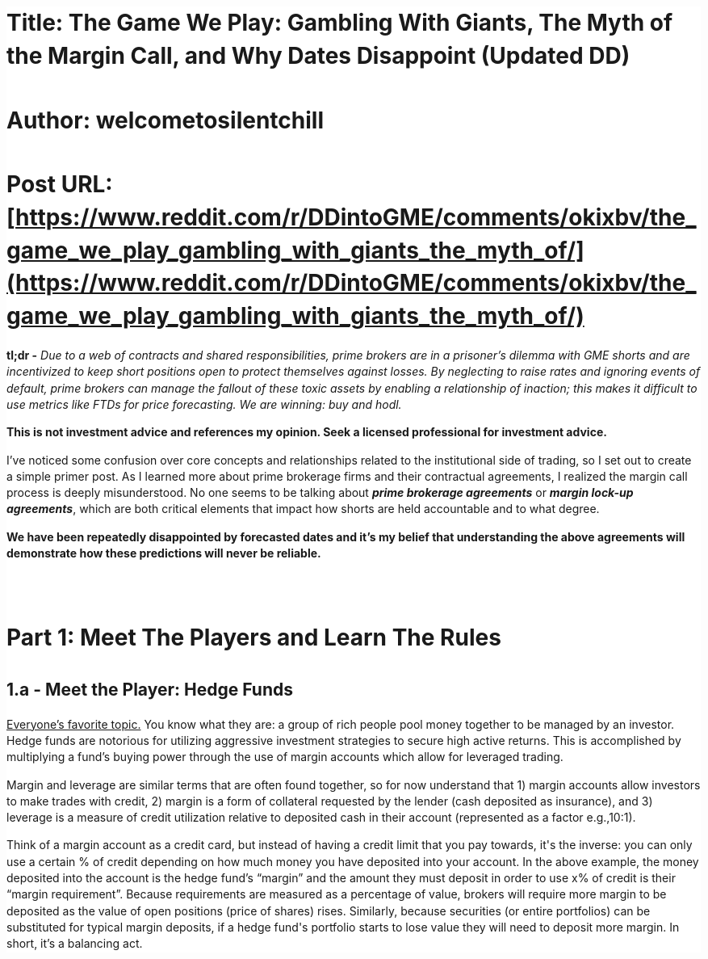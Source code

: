 # Title: The Game We Play: Gambling With Giants, The Myth of the Margin Call, and Why Dates Disappoint (Updated DD)
# Author: welcometosilentchill
# Post URL: [https://www.reddit.com/r/DDintoGME/comments/okixbv/the_game_we_play_gambling_with_giants_the_myth_of/](https://www.reddit.com/r/DDintoGME/comments/okixbv/the_game_we_play_gambling_with_giants_the_myth_of/)


**tl;dr -** *Due to a web of contracts and shared responsibilities, prime brokers are in a prisoner’s dilemma with GME shorts and are incentivized to keep short positions open to protect themselves against losses. By neglecting to raise rates and ignoring events of default, prime brokers can manage the fallout of these toxic assets by enabling a relationship of inaction; this makes it difficult to use metrics like FTDs for price forecasting. We are winning: buy and hodl.*

**This is not investment advice and references my opinion. Seek a licensed professional for investment advice.**

I’ve noticed some confusion over core concepts and relationships related to the institutional side of trading, so I set out to create a simple primer post. As I learned more about prime brokerage firms and their contractual agreements, I realized the margin call process is deeply misunderstood. No one seems to be talking about ***prime brokerage agreements*** or ***margin lock-up agreements***, which are both critical elements that impact how shorts are held accountable and to what degree.

**We have been repeatedly disappointed by forecasted dates and it’s my belief that understanding the above agreements will demonstrate how these predictions will never be reliable.**

&#x200B;

# Part 1: Meet The Players and Learn The Rules

## 1.a - Meet the Player: Hedge Funds

[Everyone’s favorite topic.](https://www.investopedia.com/terms/h/hedgefund.asp) You know what they are: a group of rich people pool money together to be managed by an investor. Hedge funds are notorious for utilizing aggressive investment strategies to secure high active returns. This is accomplished by multiplying a fund’s buying power through the use of margin accounts which allow for leveraged trading.

Margin and leverage are similar terms that are often found together, so for now understand that 1) margin accounts allow investors to make trades with credit, 2) margin is a form of collateral requested by the lender (cash deposited as insurance), and 3) leverage is a measure of credit utilization relative to deposited cash in their account (represented as a factor e.g.,10:1).

Think of a margin account as a credit card, but instead of having a credit limit that you pay towards, it's the inverse: you can only use a certain % of credit depending on how much money you have deposited into your account. In the above example, the money deposited into the account is the hedge fund’s “margin” and the amount they must deposit in order to use x% of credit is their “margin requirement”. Because requirements are measured as a percentage of value, brokers will require more margin to be deposited as the value of open positions (price of shares) rises. Similarly, because securities (or entire portfolios) can be substituted for typical margin deposits, if a hedge fund's portfolio starts to lose value they will need to deposit more margin. In short, it’s a balancing act.
